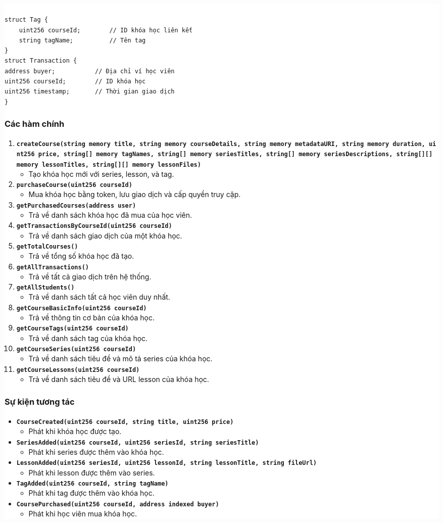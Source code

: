 ```solidity

struct Tag {
    uint256 courseId;        // ID khóa học liên kết
    string tagName;          // Tên tag
}
struct Transaction {
address buyer;           // Địa chỉ ví học viên
uint256 courseId;        // ID khóa học
uint256 timestamp;       // Thời gian giao dịch
}
```

### Các hàm chính
1. **`createCourse(string memory title, string memory courseDetails, string memory metadataURI, string memory duration, uint256 price, string[] memory tagNames, string[] memory seriesTitles, string[] memory seriesDescriptions, string[][] memory lessonTitles, string[][] memory lessonFiles)`**  
   - Tạo khóa học mới với series, lesson, và tag.  
2. **`purchaseCourse(uint256 courseId)`**  
   - Mua khóa học bằng token, lưu giao dịch và cấp quyền truy cập.  
3. **`getPurchasedCourses(address user)`**  
   - Trả về danh sách khóa học đã mua của học viên.  
4. **`getTransactionsByCourseId(uint256 courseId)`**  
   - Trả về danh sách giao dịch của một khóa học.  
5. **`getTotalCourses()`**  
   - Trả về tổng số khóa học đã tạo.  
6. **`getAllTransactions()`**  
   - Trả về tất cả giao dịch trên hệ thống.  
7. **`getAllStudents()`**  
   - Trả về danh sách tất cả học viên duy nhất.  
8. **`getCourseBasicInfo(uint256 courseId)`**  
   - Trả về thông tin cơ bản của khóa học.  
9. **`getCourseTags(uint256 courseId)`**  
   - Trả về danh sách tag của khóa học.  
10. **`getCourseSeries(uint256 courseId)`**  
    - Trả về danh sách tiêu đề và mô tả series của khóa học.  
11. **`getCourseLessons(uint256 courseId)`**  
    - Trả về danh sách tiêu đề và URL lesson của khóa học.

### Sự kiện tương tác
- **`CourseCreated(uint256 courseId, string title, uint256 price)`**  
  - Phát khi khóa học được tạo.  
- **`SeriesAdded(uint256 courseId, uint256 seriesId, string seriesTitle)`**  
  - Phát khi series được thêm vào khóa học.  
- **`LessonAdded(uint256 seriesId, uint256 lessonId, string lessonTitle, string fileUrl)`**  
  - Phát khi lesson được thêm vào series.  
- **`TagAdded(uint256 courseId, string tagName)`**  
  - Phát khi tag được thêm vào khóa học.  
- **`CoursePurchased(uint256 courseId, address indexed buyer)`**  
  - Phát khi học viên mua khóa học.
